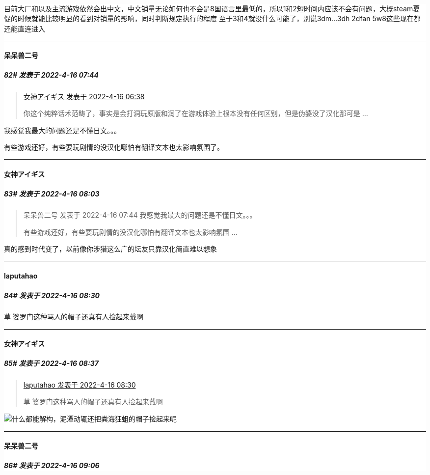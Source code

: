 目前大厂和以及主流游戏依然会出中文，中文销量无论如何也不会是8国语言里最低的，所以1和2短时间内应该不会有问题，大概steam夏促的时候就能比较明显的看到对销量的影响，同时判断规定执行的程度
至于3和4就没什么可能了，别说3dm…3dh 2dfan 5w8这些现在都还能直连进入



*****

####  呆呆兽二号  
##### 82#       发表于 2022-4-16 07:44

<blockquote><a href="httphttps://bbs.saraba1st.com/2b/forum.php?mod=redirect&amp;goto=findpost&amp;pid=55470072&amp;ptid=2064659" target="_blank">女神アイギス 发表于 2022-4-16 06:38</a>

你这个纯粹话术范畴了，事实是会打洞玩原版和润了在游戏体验上根本没有任何区别，但是伪婆没了汉化那可是 ...</blockquote>
我感觉我最大的问题还是不懂日文。。。

有些游戏还好，有些要玩剧情的没汉化哪怕有翻译文本也太影响氛围了。



*****

####  女神アイギス  
##### 83#       发表于 2022-4-16 08:03

<blockquote>呆呆兽二号 发表于 2022-4-16 07:44
我感觉我最大的问题还是不懂日文。。。

有些游戏还好，有些要玩剧情的没汉化哪怕有翻译文本也太影响氛围 ...</blockquote>
真的感到时代变了，以前像你涉猎这么广的坛友只靠汉化简直难以想象



*****

####  laputahao  
##### 84#       发表于 2022-4-16 08:30

草 婆罗门这种骂人的帽子还真有人捡起来戴啊 



*****

####  女神アイギス  
##### 85#       发表于 2022-4-16 08:37

<blockquote><a href="httphttps://bbs.saraba1st.com/2b/forum.php?mod=redirect&amp;goto=findpost&amp;pid=55470358&amp;ptid=2064659" target="_blank">laputahao 发表于 2022-4-16 08:30</a>

草 婆罗门这种骂人的帽子还真有人捡起来戴啊</blockquote>
<img src="https://static.saraba1st.com/image/smiley/face2017/067.png" referrerpolicy="no-referrer">什么都能解构，泥潭动辄还把粪海狂蛆的帽子捡起来呢

*****

####  呆呆兽二号  
##### 86#       发表于 2022-4-16 09:06
